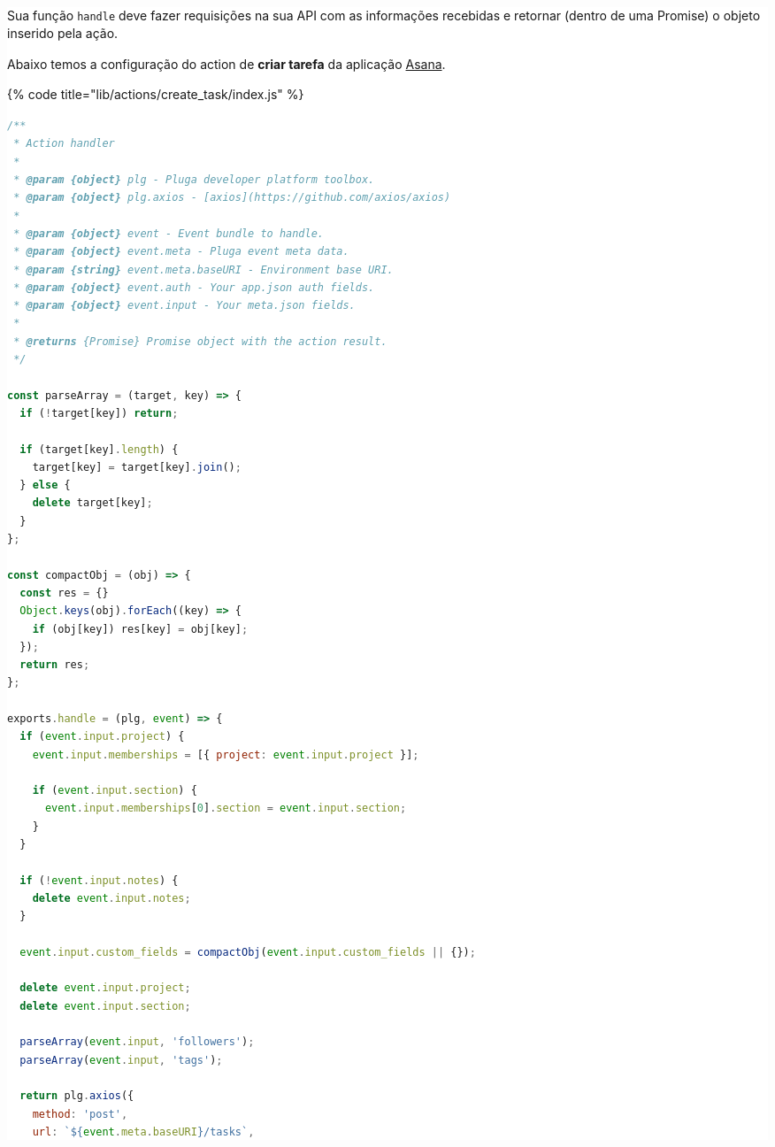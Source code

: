 Sua função `handle` deve fazer requisições na sua API com as informações recebidas e retornar \(dentro de uma Promise\) o objeto inserido pela ação.

Abaixo temos a configuração do action de **criar tarefa** da aplicação [Asana](https://pluga.co/ferramentas/asana).

{% code title="lib/actions/create\_task/index.js" %}
```javascript
/**
 * Action handler
 *
 * @param {object} plg - Pluga developer platform toolbox.
 * @param {object} plg.axios - [axios](https://github.com/axios/axios)
 *
 * @param {object} event - Event bundle to handle.
 * @param {object} event.meta - Pluga event meta data.
 * @param {string} event.meta.baseURI - Environment base URI.
 * @param {object} event.auth - Your app.json auth fields.
 * @param {object} event.input - Your meta.json fields.
 *
 * @returns {Promise} Promise object with the action result.
 */

const parseArray = (target, key) => {
  if (!target[key]) return;

  if (target[key].length) {
    target[key] = target[key].join();
  } else {
    delete target[key];
  }
};

const compactObj = (obj) => {
  const res = {}
  Object.keys(obj).forEach((key) => {
    if (obj[key]) res[key] = obj[key];
  });
  return res;
};

exports.handle = (plg, event) => {
  if (event.input.project) {
    event.input.memberships = [{ project: event.input.project }];

    if (event.input.section) {
      event.input.memberships[0].section = event.input.section;
    }
  }

  if (!event.input.notes) {
    delete event.input.notes;
  }

  event.input.custom_fields = compactObj(event.input.custom_fields || {});

  delete event.input.project;
  delete event.input.section;

  parseArray(event.input, 'followers');
  parseArray(event.input, 'tags');

  return plg.axios({
    method: 'post',
    url: `${event.meta.baseURI}/tasks`,
```